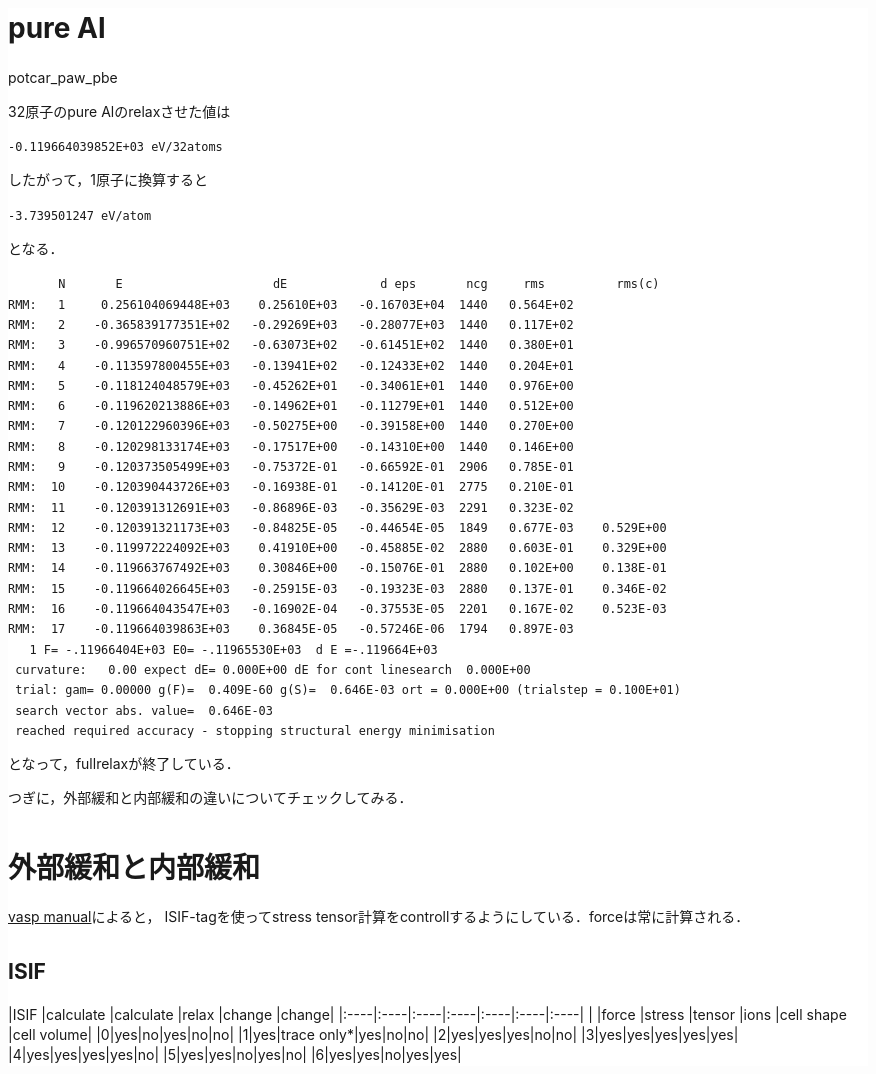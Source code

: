 # pure Al
potcar_paw_pbe

32原子のpure Alのrelaxさせた値は
```
-0.119664039852E+03 eV/32atoms
```
したがって，1原子に換算すると
```
-3.739501247 eV/atom
```
となる．

```
       N       E                     dE             d eps       ncg     rms          rms(c)
RMM:   1     0.256104069448E+03    0.25610E+03   -0.16703E+04  1440   0.564E+02
RMM:   2    -0.365839177351E+02   -0.29269E+03   -0.28077E+03  1440   0.117E+02
RMM:   3    -0.996570960751E+02   -0.63073E+02   -0.61451E+02  1440   0.380E+01
RMM:   4    -0.113597800455E+03   -0.13941E+02   -0.12433E+02  1440   0.204E+01
RMM:   5    -0.118124048579E+03   -0.45262E+01   -0.34061E+01  1440   0.976E+00
RMM:   6    -0.119620213886E+03   -0.14962E+01   -0.11279E+01  1440   0.512E+00
RMM:   7    -0.120122960396E+03   -0.50275E+00   -0.39158E+00  1440   0.270E+00
RMM:   8    -0.120298133174E+03   -0.17517E+00   -0.14310E+00  1440   0.146E+00
RMM:   9    -0.120373505499E+03   -0.75372E-01   -0.66592E-01  2906   0.785E-01
RMM:  10    -0.120390443726E+03   -0.16938E-01   -0.14120E-01  2775   0.210E-01
RMM:  11    -0.120391312691E+03   -0.86896E-03   -0.35629E-03  2291   0.323E-02
RMM:  12    -0.120391321173E+03   -0.84825E-05   -0.44654E-05  1849   0.677E-03    0.529E+00
RMM:  13    -0.119972224092E+03    0.41910E+00   -0.45885E-02  2880   0.603E-01    0.329E+00
RMM:  14    -0.119663767492E+03    0.30846E+00   -0.15076E-01  2880   0.102E+00    0.138E-01
RMM:  15    -0.119664026645E+03   -0.25915E-03   -0.19323E-03  2880   0.137E-01    0.346E-02
RMM:  16    -0.119664043547E+03   -0.16902E-04   -0.37553E-05  2201   0.167E-02    0.523E-03
RMM:  17    -0.119664039863E+03    0.36845E-05   -0.57246E-06  1794   0.897E-03
   1 F= -.11966404E+03 E0= -.11965530E+03  d E =-.119664E+03
 curvature:   0.00 expect dE= 0.000E+00 dE for cont linesearch  0.000E+00
 trial: gam= 0.00000 g(F)=  0.409E-60 g(S)=  0.646E-03 ort = 0.000E+00 (trialstep = 0.100E+01)
 search vector abs. value=  0.646E-03
 reached required accuracy - stopping structural energy minimisation
```
となって，fullrelaxが終了している．

つぎに，外部緩和と内部緩和の違いについてチェックしてみる．

# 外部緩和と内部緩和
[vasp manual](http://cms.mpi.univie.ac.at/vasp/vasp/ISIF_tag.html)によると，
ISIF-tagを使ってstress tensor計算をcontrollするようにしている．forceは常に計算される．

## ISIF

|ISIF	|calculate	|calculate	|relax	|change	|change|
|:----|:----|:----|:----|:----|:----|:----|
| 	|force	|stress |tensor	|ions	|cell shape	|cell volume|
|0|yes|no|yes|no|no|
|1|yes|trace only*|yes|no|no|
|2|yes|yes|yes|no|no|
|3|yes|yes|yes|yes|yes|
|4|yes|yes|yes|yes|no|
|5|yes|yes|no|yes|no|
|6|yes|yes|no|yes|yes|
